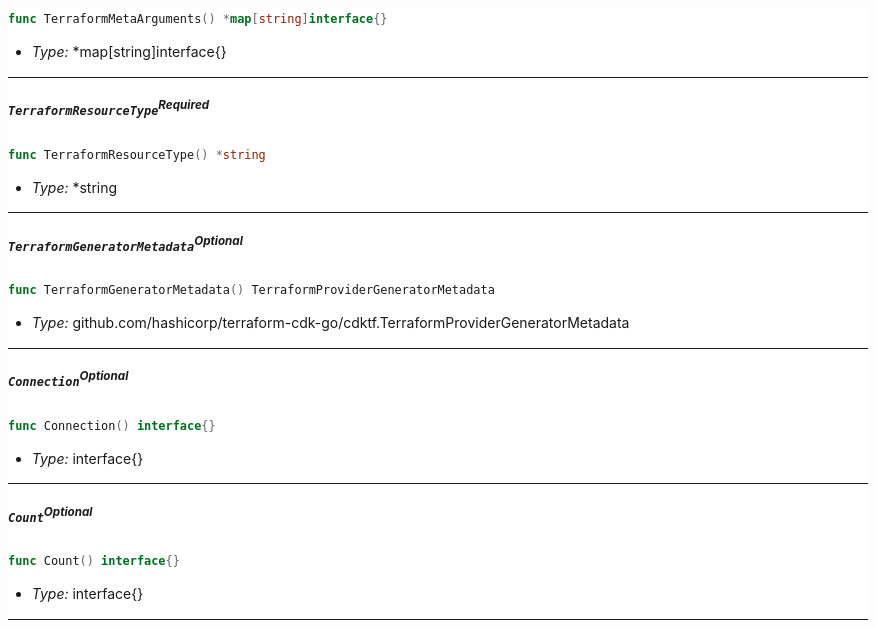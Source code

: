 ```go
func TerraformMetaArguments() *map[string]interface{}
```

- *Type:* *map[string]interface{}

---

##### `TerraformResourceType`<sup>Required</sup> <a name="TerraformResourceType" id="rhizo-co-terraform-provider-oci.autoscalingAutoScalingConfiguration.AutoscalingAutoScalingConfiguration.property.terraformResourceType"></a>

```go
func TerraformResourceType() *string
```

- *Type:* *string

---

##### `TerraformGeneratorMetadata`<sup>Optional</sup> <a name="TerraformGeneratorMetadata" id="rhizo-co-terraform-provider-oci.autoscalingAutoScalingConfiguration.AutoscalingAutoScalingConfiguration.property.terraformGeneratorMetadata"></a>

```go
func TerraformGeneratorMetadata() TerraformProviderGeneratorMetadata
```

- *Type:* github.com/hashicorp/terraform-cdk-go/cdktf.TerraformProviderGeneratorMetadata

---

##### `Connection`<sup>Optional</sup> <a name="Connection" id="rhizo-co-terraform-provider-oci.autoscalingAutoScalingConfiguration.AutoscalingAutoScalingConfiguration.property.connection"></a>

```go
func Connection() interface{}
```

- *Type:* interface{}

---

##### `Count`<sup>Optional</sup> <a name="Count" id="rhizo-co-terraform-provider-oci.autoscalingAutoScalingConfiguration.AutoscalingAutoScalingConfiguration.property.count"></a>

```go
func Count() interface{}
```

- *Type:* interface{}

---
